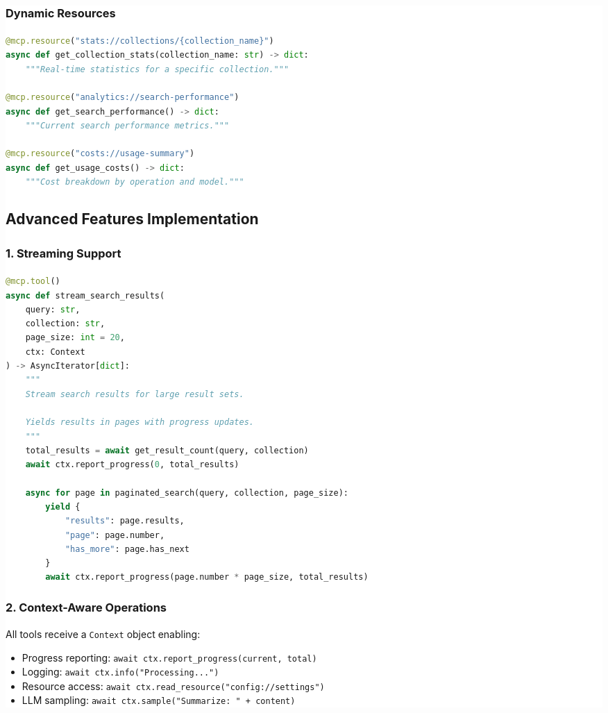 ### Dynamic Resources

```python
@mcp.resource("stats://collections/{collection_name}")
async def get_collection_stats(collection_name: str) -> dict:
    """Real-time statistics for a specific collection."""

@mcp.resource("analytics://search-performance")
async def get_search_performance() -> dict:
    """Current search performance metrics."""

@mcp.resource("costs://usage-summary")
async def get_usage_costs() -> dict:
    """Cost breakdown by operation and model."""
```

## Advanced Features Implementation

### 1. Streaming Support

```python
@mcp.tool()
async def stream_search_results(
    query: str,
    collection: str,
    page_size: int = 20,
    ctx: Context
) -> AsyncIterator[dict]:
    """
    Stream search results for large result sets.
    
    Yields results in pages with progress updates.
    """
    total_results = await get_result_count(query, collection)
    await ctx.report_progress(0, total_results)
    
    async for page in paginated_search(query, collection, page_size):
        yield {
            "results": page.results,
            "page": page.number,
            "has_more": page.has_next
        }
        await ctx.report_progress(page.number * page_size, total_results)
```

### 2. Context-Aware Operations

All tools receive a `Context` object enabling:

- Progress reporting: `await ctx.report_progress(current, total)`
- Logging: `await ctx.info("Processing...")`
- Resource access: `await ctx.read_resource("config://settings")`
- LLM sampling: `await ctx.sample("Summarize: " + content)`
